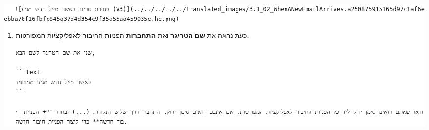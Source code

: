        ![בחירת טריגר כאשר מייל חדש מגיע (V3)](../../../../../translated_images/3.1_02_WhenANewEmailArrives.a250875915165d97c1af6eebba70f16fbfc845a37d4d354c9f35a55aa459035e.he.png)

1. כעת נראה את **שם הטריגר** ואת **התחברות** הפניות החיבור לאפליקציות המפורטות.

       שנו את שם הטריגר לשם הבא,
    
       ```text
       כאשר מייל חדש מגיע ממועמד
       ```

       ודאו שאתם רואים סימן ירוק ליד כל הפניות החיבור לאפליקציות המפורטות. אם אינכם רואים סימן ירוק, התחברו דרך שלוש הנקודות (...) ובחרו **+ הפניית חיבור חדשה** כדי ליצור הפניית חיבור חדשה.
